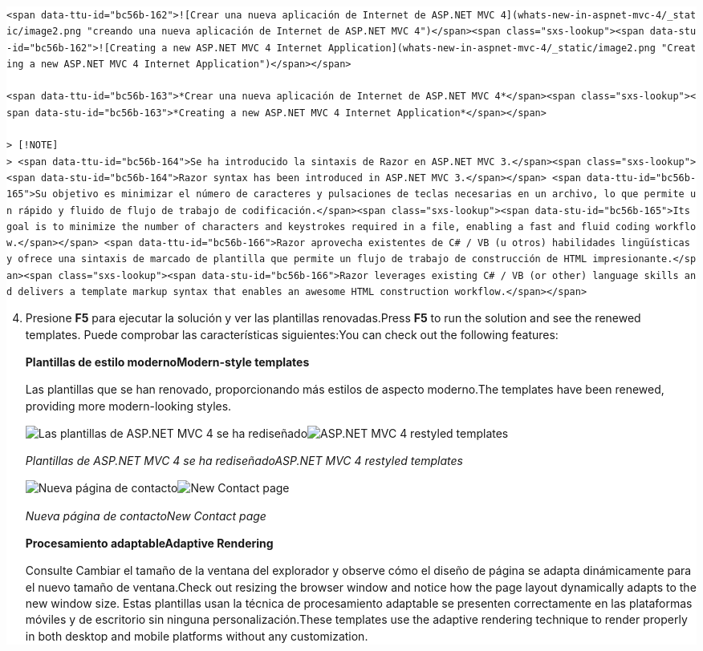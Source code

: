     <span data-ttu-id="bc56b-162">![Crear una nueva aplicación de Internet de ASP.NET MVC 4](whats-new-in-aspnet-mvc-4/_static/image2.png "creando una nueva aplicación de Internet de ASP.NET MVC 4")</span><span class="sxs-lookup"><span data-stu-id="bc56b-162">![Creating a new ASP.NET MVC 4 Internet Application](whats-new-in-aspnet-mvc-4/_static/image2.png "Creating a new ASP.NET MVC 4 Internet Application")</span></span>

    <span data-ttu-id="bc56b-163">*Crear una nueva aplicación de Internet de ASP.NET MVC 4*</span><span class="sxs-lookup"><span data-stu-id="bc56b-163">*Creating a new ASP.NET MVC 4 Internet Application*</span></span>

    > [!NOTE]
    > <span data-ttu-id="bc56b-164">Se ha introducido la sintaxis de Razor en ASP.NET MVC 3.</span><span class="sxs-lookup"><span data-stu-id="bc56b-164">Razor syntax has been introduced in ASP.NET MVC 3.</span></span> <span data-ttu-id="bc56b-165">Su objetivo es minimizar el número de caracteres y pulsaciones de teclas necesarias en un archivo, lo que permite un rápido y fluido de flujo de trabajo de codificación.</span><span class="sxs-lookup"><span data-stu-id="bc56b-165">Its goal is to minimize the number of characters and keystrokes required in a file, enabling a fast and fluid coding workflow.</span></span> <span data-ttu-id="bc56b-166">Razor aprovecha existentes de C# / VB (u otros) habilidades lingüísticas y ofrece una sintaxis de marcado de plantilla que permite un flujo de trabajo de construcción de HTML impresionante.</span><span class="sxs-lookup"><span data-stu-id="bc56b-166">Razor leverages existing C# / VB (or other) language skills and delivers a template markup syntax that enables an awesome HTML construction workflow.</span></span>
4. <span data-ttu-id="bc56b-167">Presione **F5** para ejecutar la solución y ver las plantillas renovadas.</span><span class="sxs-lookup"><span data-stu-id="bc56b-167">Press **F5** to run the solution and see the renewed templates.</span></span> <span data-ttu-id="bc56b-168">Puede comprobar las características siguientes:</span><span class="sxs-lookup"><span data-stu-id="bc56b-168">You can check out the following features:</span></span>

    <span data-ttu-id="bc56b-169">**Plantillas de estilo moderno**</span><span class="sxs-lookup"><span data-stu-id="bc56b-169">**Modern-style templates**</span></span>

    <span data-ttu-id="bc56b-170">Las plantillas que se han renovado, proporcionando más estilos de aspecto moderno.</span><span class="sxs-lookup"><span data-stu-id="bc56b-170">The templates have been renewed, providing more modern-looking styles.</span></span>

    <span data-ttu-id="bc56b-171">![Las plantillas de ASP.NET MVC 4 se ha rediseñado](whats-new-in-aspnet-mvc-4/_static/image3.png "vuelto a diseñar plantillas de MVC 4")</span><span class="sxs-lookup"><span data-stu-id="bc56b-171">![ASP.NET MVC 4 restyled templates](whats-new-in-aspnet-mvc-4/_static/image3.png "MVC 4 restyled templates")</span></span>

    <span data-ttu-id="bc56b-172">*Plantillas de ASP.NET MVC 4 se ha rediseñado*</span><span class="sxs-lookup"><span data-stu-id="bc56b-172">*ASP.NET MVC 4 restyled templates*</span></span>

    <span data-ttu-id="bc56b-173">![Nueva página de contacto](whats-new-in-aspnet-mvc-4/_static/image4.png "página nuevo contacto")</span><span class="sxs-lookup"><span data-stu-id="bc56b-173">![New Contact page](whats-new-in-aspnet-mvc-4/_static/image4.png "New Contact page")</span></span>

    <span data-ttu-id="bc56b-174">*Nueva página de contacto*</span><span class="sxs-lookup"><span data-stu-id="bc56b-174">*New Contact page*</span></span>

    <span data-ttu-id="bc56b-175">**Procesamiento adaptable**</span><span class="sxs-lookup"><span data-stu-id="bc56b-175">**Adaptive Rendering**</span></span>

    <span data-ttu-id="bc56b-176">Consulte Cambiar el tamaño de la ventana del explorador y observe cómo el diseño de página se adapta dinámicamente para el nuevo tamaño de ventana.</span><span class="sxs-lookup"><span data-stu-id="bc56b-176">Check out resizing the browser window and notice how the page layout dynamically adapts to the new window size.</span></span> <span data-ttu-id="bc56b-177">Estas plantillas usan la técnica de procesamiento adaptable se presenten correctamente en las plataformas móviles y de escritorio sin ninguna personalización.</span><span class="sxs-lookup"><span data-stu-id="bc56b-177">These templates use the adaptive rendering technique to render properly in both desktop and mobile platforms without any customization.</span></span>
